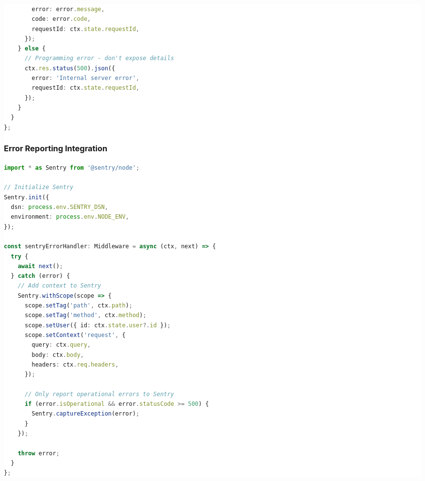 ```typescript
        error: error.message,
        code: error.code,
        requestId: ctx.state.requestId,
      });
    } else {
      // Programming error - don't expose details
      ctx.res.status(500).json({
        error: 'Internal server error',
        requestId: ctx.state.requestId,
      });
    }
  }
};
```

### **Error Reporting Integration**

```typescript
import * as Sentry from '@sentry/node';

// Initialize Sentry
Sentry.init({
  dsn: process.env.SENTRY_DSN,
  environment: process.env.NODE_ENV,
});

const sentryErrorHandler: Middleware = async (ctx, next) => {
  try {
    await next();
  } catch (error) {
    // Add context to Sentry
    Sentry.withScope(scope => {
      scope.setTag('path', ctx.path);
      scope.setTag('method', ctx.method);
      scope.setUser({ id: ctx.state.user?.id });
      scope.setContext('request', {
        query: ctx.query,
        body: ctx.body,
        headers: ctx.req.headers,
      });

      // Only report operational errors to Sentry
      if (error.isOperational && error.statusCode >= 500) {
        Sentry.captureException(error);
      }
    });

    throw error;
  }
};
```
